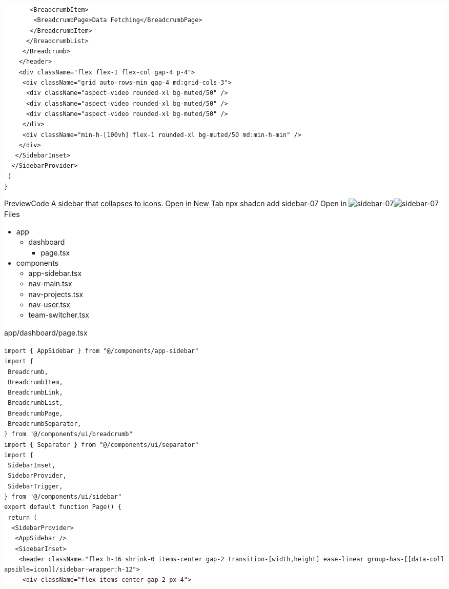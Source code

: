 ```
       <BreadcrumbItem>
        <BreadcrumbPage>Data Fetching</BreadcrumbPage>
       </BreadcrumbItem>
      </BreadcrumbList>
     </Breadcrumb>
    </header>
    <div className="flex flex-1 flex-col gap-4 p-4">
     <div className="grid auto-rows-min gap-4 md:grid-cols-3">
      <div className="aspect-video rounded-xl bg-muted/50" />
      <div className="aspect-video rounded-xl bg-muted/50" />
      <div className="aspect-video rounded-xl bg-muted/50" />
     </div>
     <div className="min-h-[100vh] flex-1 rounded-xl bg-muted/50 md:min-h-min" />
    </div>
   </SidebarInset>
  </SidebarProvider>
 )
}

```

PreviewCode
[A sidebar that collapses to icons.](https://ui.shadcn.com/blocks/sidebar#sidebar-07)
[Open in New Tab](https://ui.shadcn.com/view/styles/new-york/sidebar-07 "Open in New Tab")
npx shadcn add sidebar-07
Open in 
![sidebar-07](https://ui.shadcn.com/_next/image?url=%2Fr%2Fstyles%2Fnew-york%2Fsidebar-07-light.png&w=3840&q=75)![sidebar-07](https://ui.shadcn.com/_next/image?url=%2Fr%2Fstyles%2Fnew-york%2Fsidebar-07-dark.png&w=3840&q=75)
Files
  * app
    * dashboard
      * page.tsx
  * components
    * app-sidebar.tsx
    * nav-main.tsx
    * nav-projects.tsx
    * nav-user.tsx
    * team-switcher.tsx


app/dashboard/page.tsx
```
import { AppSidebar } from "@/components/app-sidebar"
import {
 Breadcrumb,
 BreadcrumbItem,
 BreadcrumbLink,
 BreadcrumbList,
 BreadcrumbPage,
 BreadcrumbSeparator,
} from "@/components/ui/breadcrumb"
import { Separator } from "@/components/ui/separator"
import {
 SidebarInset,
 SidebarProvider,
 SidebarTrigger,
} from "@/components/ui/sidebar"
export default function Page() {
 return (
  <SidebarProvider>
   <AppSidebar />
   <SidebarInset>
    <header className="flex h-16 shrink-0 items-center gap-2 transition-[width,height] ease-linear group-has-[[data-collapsible=icon]]/sidebar-wrapper:h-12">
     <div className="flex items-center gap-2 px-4">
```